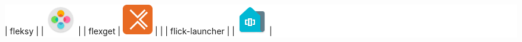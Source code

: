 | fleksy |  |  <img src="../icons/fleksy.svg" alt="fleksy" width="50"> |
| flexget | <img src="../icons/flexget.png" alt="flexget" width="50"> |   |
| flick-launcher |  |  <img src="../icons/flick-launcher.svg" alt="flick-launcher" width="50"> |